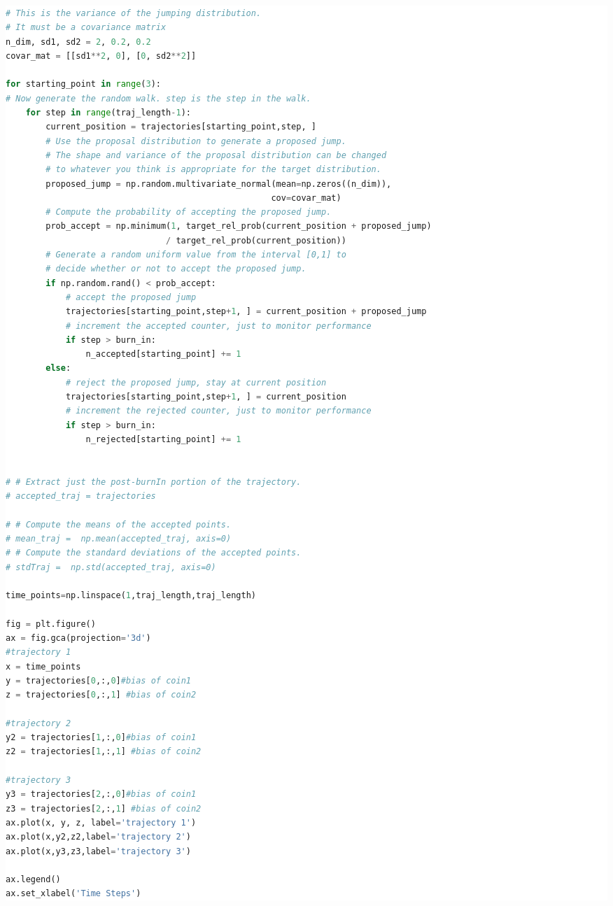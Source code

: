 ```python
# This is the variance of the jumping distribution.
# It must be a covariance matrix
n_dim, sd1, sd2 = 2, 0.2, 0.2
covar_mat = [[sd1**2, 0], [0, sd2**2]]

for starting_point in range(3):
# Now generate the random walk. step is the step in the walk.
    for step in range(traj_length-1):
        current_position = trajectories[starting_point,step, ]
        # Use the proposal distribution to generate a proposed jump.
        # The shape and variance of the proposal distribution can be changed
        # to whatever you think is appropriate for the target distribution.
        proposed_jump = np.random.multivariate_normal(mean=np.zeros((n_dim)),
                                                     cov=covar_mat)
        # Compute the probability of accepting the proposed jump.
        prob_accept = np.minimum(1, target_rel_prob(current_position + proposed_jump)
                                / target_rel_prob(current_position))
        # Generate a random uniform value from the interval [0,1] to
        # decide whether or not to accept the proposed jump.
        if np.random.rand() < prob_accept:
            # accept the proposed jump
            trajectories[starting_point,step+1, ] = current_position + proposed_jump
            # increment the accepted counter, just to monitor performance
            if step > burn_in:
                n_accepted[starting_point] += 1
        else:
            # reject the proposed jump, stay at current position
            trajectories[starting_point,step+1, ] = current_position
            # increment the rejected counter, just to monitor performance
            if step > burn_in:
                n_rejected[starting_point] += 1
            

# # Extract just the post-burnIn portion of the trajectory.
# accepted_traj = trajectories

# # Compute the means of the accepted points.
# mean_traj =  np.mean(accepted_traj, axis=0)
# # Compute the standard deviations of the accepted points.
# stdTraj =  np.std(accepted_traj, axis=0)

time_points=np.linspace(1,traj_length,traj_length)

fig = plt.figure()
ax = fig.gca(projection='3d')
#trajectory 1
x = time_points
y = trajectories[0,:,0]#bias of coin1
z = trajectories[0,:,1] #bias of coin2

#trajectory 2
y2 = trajectories[1,:,0]#bias of coin1
z2 = trajectories[1,:,1] #bias of coin2

#trajectory 3
y3 = trajectories[2,:,0]#bias of coin1
z3 = trajectories[2,:,1] #bias of coin2
ax.plot(x, y, z, label='trajectory 1')
ax.plot(x,y2,z2,label='trajectory 2')
ax.plot(x,y3,z3,label='trajectory 3')

ax.legend()
ax.set_xlabel('Time Steps')
```